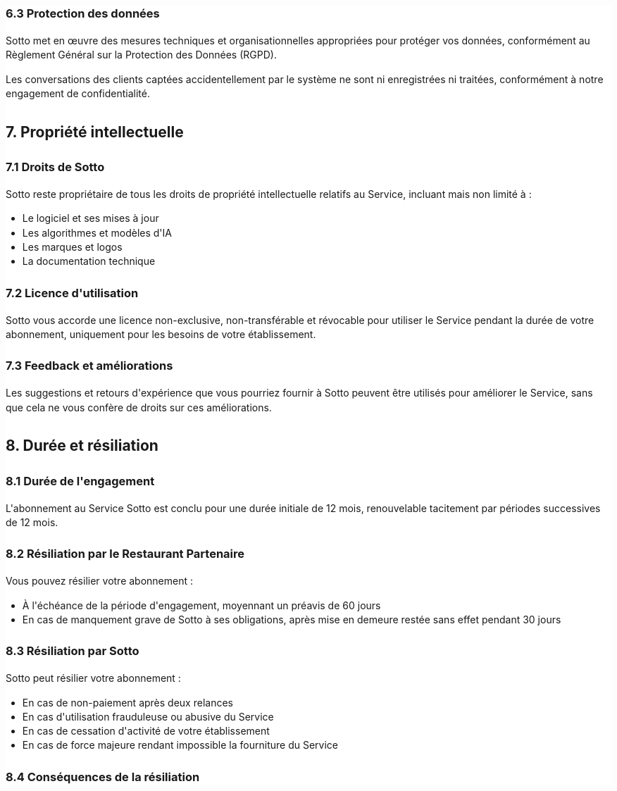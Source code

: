 ### 6.3 Protection des données

Sotto met en œuvre des mesures techniques et organisationnelles appropriées pour protéger vos données, conformément au Règlement Général sur la Protection des Données (RGPD).

Les conversations des clients captées accidentellement par le système ne sont ni enregistrées ni traitées, conformément à notre engagement de confidentialité.

## 7. Propriété intellectuelle

### 7.1 Droits de Sotto

Sotto reste propriétaire de tous les droits de propriété intellectuelle relatifs au Service, incluant mais non limité à :
- Le logiciel et ses mises à jour
- Les algorithmes et modèles d'IA
- Les marques et logos
- La documentation technique

### 7.2 Licence d'utilisation

Sotto vous accorde une licence non-exclusive, non-transférable et révocable pour utiliser le Service pendant la durée de votre abonnement, uniquement pour les besoins de votre établissement.

### 7.3 Feedback et améliorations

Les suggestions et retours d'expérience que vous pourriez fournir à Sotto peuvent être utilisés pour améliorer le Service, sans que cela ne vous confère de droits sur ces améliorations.

## 8. Durée et résiliation

### 8.1 Durée de l'engagement

L'abonnement au Service Sotto est conclu pour une durée initiale de 12 mois, renouvelable tacitement par périodes successives de 12 mois.

### 8.2 Résiliation par le Restaurant Partenaire

Vous pouvez résilier votre abonnement :
- À l'échéance de la période d'engagement, moyennant un préavis de 60 jours
- En cas de manquement grave de Sotto à ses obligations, après mise en demeure restée sans effet pendant 30 jours

### 8.3 Résiliation par Sotto

Sotto peut résilier votre abonnement :
- En cas de non-paiement après deux relances
- En cas d'utilisation frauduleuse ou abusive du Service
- En cas de cessation d'activité de votre établissement
- En cas de force majeure rendant impossible la fourniture du Service

### 8.4 Conséquences de la résiliation
